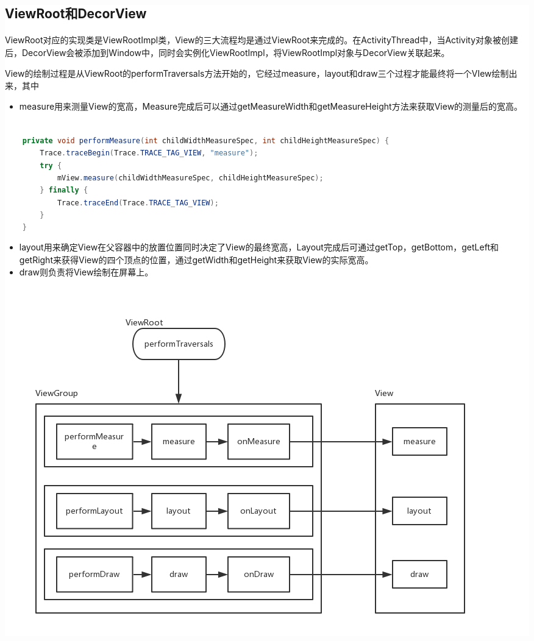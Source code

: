 ## ViewRoot和DecorView

ViewRoot对应的实现类是ViewRootImpl类，View的三大流程均是通过ViewRoot来完成的。在ActivityThread中，当Activity对象被创建后，DecorView会被添加到Window中，同时会实例化ViewRootImpl，将ViewRootImpl对象与DecorView关联起来。

View的绘制过程是从ViewRoot的performTraversals方法开始的，它经过measure，layout和draw三个过程才能最终将一个VIew绘制出来，其中

- measure用来测量View的宽高，Measure完成后可以通过getMeasureWidth和getMeasureHeight方法来获取View的测量后的宽高。

```java

    private void performMeasure(int childWidthMeasureSpec, int childHeightMeasureSpec) {
        Trace.traceBegin(Trace.TRACE_TAG_VIEW, "measure");
        try {
            mView.measure(childWidthMeasureSpec, childHeightMeasureSpec);
        } finally {
            Trace.traceEnd(Trace.TRACE_TAG_VIEW);
        }
    }
```

- layout用来确定View在父容器中的放置位置同时决定了View的最终宽高，Layout完成后可通过getTop，getBottom，getLeft和getRight来获得View的四个顶点的位置，通过getWidth和getHeight来获取View的实际宽高。
- draw则负责将View绘制在屏幕上。

![View的绘制过程](View的绘制过程.png)
